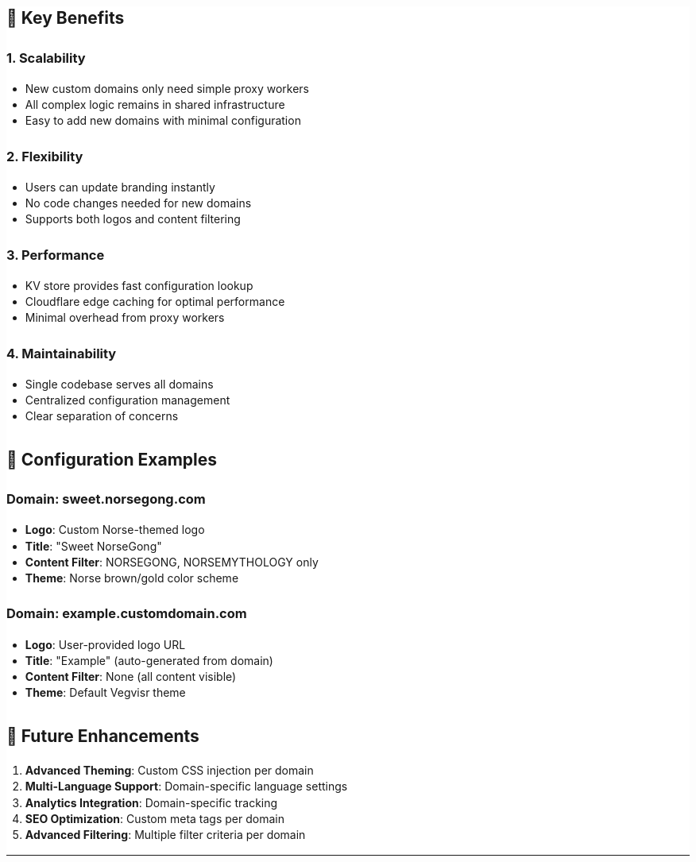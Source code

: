 ## 🎯 Key Benefits

### 1. **Scalability**

- New custom domains only need simple proxy workers
- All complex logic remains in shared infrastructure
- Easy to add new domains with minimal configuration

### 2. **Flexibility**

- Users can update branding instantly
- No code changes needed for new domains
- Supports both logos and content filtering

### 3. **Performance**

- KV store provides fast configuration lookup
- Cloudflare edge caching for optimal performance
- Minimal overhead from proxy workers

### 4. **Maintainability**

- Single codebase serves all domains
- Centralized configuration management
- Clear separation of concerns

## 🔧 Configuration Examples

### Domain: sweet.norsegong.com

- **Logo**: Custom Norse-themed logo
- **Title**: "Sweet NorseGong"
- **Content Filter**: NORSEGONG, NORSEMYTHOLOGY only
- **Theme**: Norse brown/gold color scheme

### Domain: example.customdomain.com

- **Logo**: User-provided logo URL
- **Title**: "Example" (auto-generated from domain)
- **Content Filter**: None (all content visible)
- **Theme**: Default Vegvisr theme

## 🚀 Future Enhancements

1. **Advanced Theming**: Custom CSS injection per domain
2. **Multi-Language Support**: Domain-specific language settings
3. **Analytics Integration**: Domain-specific tracking
4. **SEO Optimization**: Custom meta tags per domain
5. **Advanced Filtering**: Multiple filter criteria per domain

---

